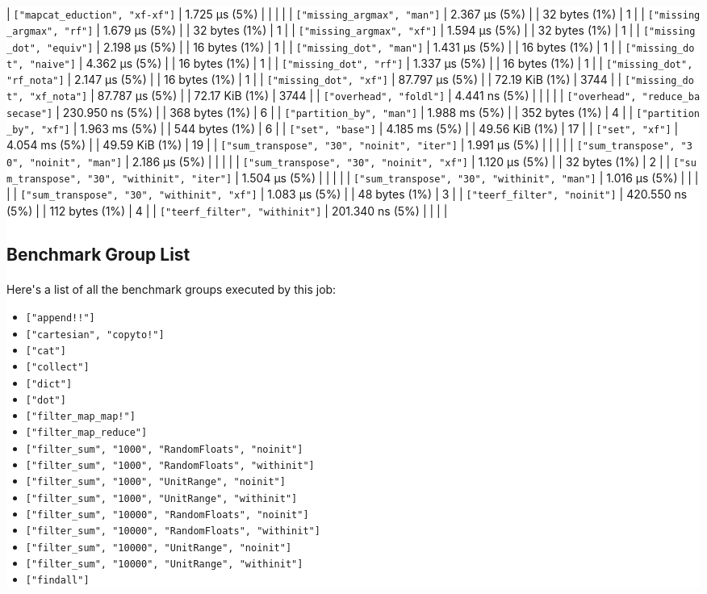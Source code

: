 | `["mapcat_eduction", "xf-xf"]`                                 |   1.725 μs (5%) |         |                 |             |
| `["missing_argmax", "man"]`                                    |   2.367 μs (5%) |         |   32 bytes (1%) |           1 |
| `["missing_argmax", "rf"]`                                     |   1.679 μs (5%) |         |   32 bytes (1%) |           1 |
| `["missing_argmax", "xf"]`                                     |   1.594 μs (5%) |         |   32 bytes (1%) |           1 |
| `["missing_dot", "equiv"]`                                     |   2.198 μs (5%) |         |   16 bytes (1%) |           1 |
| `["missing_dot", "man"]`                                       |   1.431 μs (5%) |         |   16 bytes (1%) |           1 |
| `["missing_dot", "naive"]`                                     |   4.362 μs (5%) |         |   16 bytes (1%) |           1 |
| `["missing_dot", "rf"]`                                        |   1.337 μs (5%) |         |   16 bytes (1%) |           1 |
| `["missing_dot", "rf_nota"]`                                   |   2.147 μs (5%) |         |   16 bytes (1%) |           1 |
| `["missing_dot", "xf"]`                                        |  87.797 μs (5%) |         |  72.19 KiB (1%) |        3744 |
| `["missing_dot", "xf_nota"]`                                   |  87.787 μs (5%) |         |  72.17 KiB (1%) |        3744 |
| `["overhead", "foldl"]`                                        |   4.441 ns (5%) |         |                 |             |
| `["overhead", "reduce_basecase"]`                              | 230.950 ns (5%) |         |  368 bytes (1%) |           6 |
| `["partition_by", "man"]`                                      |   1.988 ms (5%) |         |  352 bytes (1%) |           4 |
| `["partition_by", "xf"]`                                       |   1.963 ms (5%) |         |  544 bytes (1%) |           6 |
| `["set", "base"]`                                              |   4.185 ms (5%) |         |  49.56 KiB (1%) |          17 |
| `["set", "xf"]`                                                |   4.054 ms (5%) |         |  49.59 KiB (1%) |          19 |
| `["sum_transpose", "30", "noinit", "iter"]`                    |   1.991 μs (5%) |         |                 |             |
| `["sum_transpose", "30", "noinit", "man"]`                     |   2.186 μs (5%) |         |                 |             |
| `["sum_transpose", "30", "noinit", "xf"]`                      |   1.120 μs (5%) |         |   32 bytes (1%) |           2 |
| `["sum_transpose", "30", "withinit", "iter"]`                  |   1.504 μs (5%) |         |                 |             |
| `["sum_transpose", "30", "withinit", "man"]`                   |   1.016 μs (5%) |         |                 |             |
| `["sum_transpose", "30", "withinit", "xf"]`                    |   1.083 μs (5%) |         |   48 bytes (1%) |           3 |
| `["teerf_filter", "noinit"]`                                   | 420.550 ns (5%) |         |  112 bytes (1%) |           4 |
| `["teerf_filter", "withinit"]`                                 | 201.340 ns (5%) |         |                 |             |

## Benchmark Group List
Here's a list of all the benchmark groups executed by this job:

- `["append!!"]`
- `["cartesian", "copyto!"]`
- `["cat"]`
- `["collect"]`
- `["dict"]`
- `["dot"]`
- `["filter_map_map!"]`
- `["filter_map_reduce"]`
- `["filter_sum", "1000", "RandomFloats", "noinit"]`
- `["filter_sum", "1000", "RandomFloats", "withinit"]`
- `["filter_sum", "1000", "UnitRange", "noinit"]`
- `["filter_sum", "1000", "UnitRange", "withinit"]`
- `["filter_sum", "10000", "RandomFloats", "noinit"]`
- `["filter_sum", "10000", "RandomFloats", "withinit"]`
- `["filter_sum", "10000", "UnitRange", "noinit"]`
- `["filter_sum", "10000", "UnitRange", "withinit"]`
- `["findall"]`